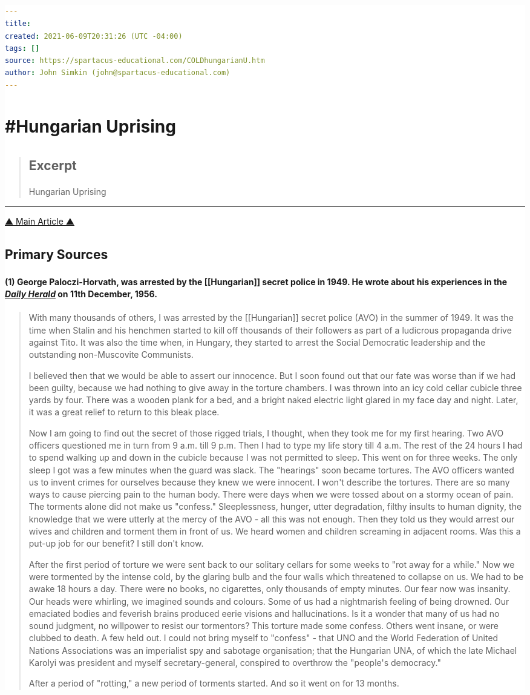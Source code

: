 ```yaml
---
title:
created: 2021-06-09T20:31:26 (UTC -04:00)
tags: []
source: https://spartacus-educational.com/COLDhungarianU.htm
author: John Simkin (john@spartacus-educational.com)
---
```


# #Hungarian Uprising

> ## Excerpt
> Hungarian Uprising

---
[▲ Main Article ▲](https://spartacus-educational.com/COLDhungarianU.htm#banner)

## Primary Sources

#### (1) George Paloczi-Horvath, was arrested by the [[Hungarian]] secret police in 1949. He wrote about his experiences in the [_Daily Herald_](https://spartacus-educational.com/Jherald.htm) on 11th December, 1956.

> With many thousands of others, I was arrested by the [[Hungarian]] secret police (AVO) in the summer of 1949. It was the time when Stalin and his henchmen started to kill off thousands of their followers as part of a ludicrous propaganda drive against Tito. It was also the time when, in Hungary, they started to arrest the Social Democratic leadership and the outstanding non-Muscovite Communists.
> 
> I believed then that we would be able to assert our innocence. But I soon found out that our fate was worse than if we had been guilty, because we had nothing to give away in the torture chambers. I was thrown into an icy cold cellar cubicle three yards by four. There was a wooden plank for a bed, and a bright naked electric light glared in my face day and night. Later, it was a great relief to return to this bleak place.
> 
> Now I am going to find out the secret of those rigged trials, I thought, when they took me for my first hearing. Two AVO officers questioned me in turn from 9 a.m. till 9 p.m. Then I had to type my life story till 4 a.m. The rest of the 24 hours I had to spend walking up and down in the cubicle because I was not permitted to sleep. This went on for three weeks. The only sleep I got was a few minutes when the guard was slack. The "hearings" soon became tortures. The AVO officers wanted us to invent crimes for ourselves because they knew we were innocent. I won't describe the tortures. There are so many ways to cause piercing pain to the human body. There were days when we were tossed about on a stormy ocean of pain. The torments alone did not make us "confess." Sleeplessness, hunger, utter degradation, filthy insults to human dignity, the knowledge that we were utterly at the mercy of the AVO - all this was not enough. Then they told us they would arrest our wives and children and torment them in front of us. We heard women and children screaming in adjacent rooms. Was this a put-up job for our benefit? I still don't know.
> 
> After the first period of torture we were sent back to our solitary cellars for some weeks to "rot away for a while." Now we were tormented by the intense cold, by the glaring bulb and the four walls which threatened to collapse on us. We had to be awake 18 hours a day. There were no books, no cigarettes, only thousands of empty minutes. Our fear now was insanity. Our heads were whirling, we imagined sounds and colours. Some of us had a nightmarish feeling of being drowned. Our emaciated bodies and feverish brains produced eerie visions and hallucinations. Is it a wonder that many of us had no sound judgment, no willpower to resist our tormentors? This torture made some confess. Others went insane, or were clubbed to death. A few held out. I could not bring myself to "confess" - that UNO and the World Federation of United Nations Associations was an imperialist spy and sabotage organisation; that the Hungarian UNA, of which the late Michael Karolyi was president and myself secretary-general, conspired to overthrow the "people's democracy."
> 
> After a period of "rotting," a new period of torments started. And so it went on for 13 months.